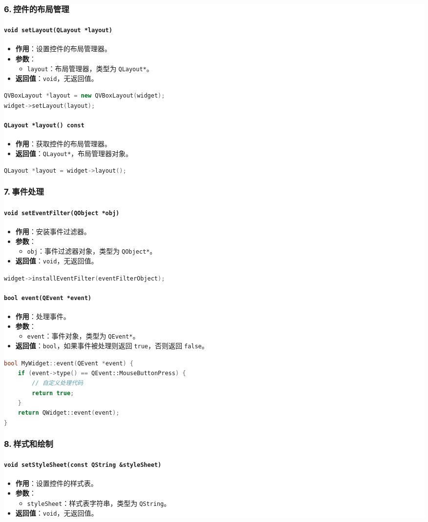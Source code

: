 ### 6. **控件的布局管理**

#### `void setLayout(QLayout *layout)`
- **作用**：设置控件的布局管理器。
- **参数**：
  - `layout`：布局管理器，类型为 `QLayout*`。
- **返回值**：`void`，无返回值。

```cpp
QVBoxLayout *layout = new QVBoxLayout(widget);
widget->setLayout(layout);
```

#### `QLayout *layout() const`
- **作用**：获取控件的布局管理器。
- **返回值**：`QLayout*`，布局管理器对象。

```cpp
QLayout *layout = widget->layout();
```

### 7. **事件处理**

#### `void setEventFilter(QObject *obj)`
- **作用**：安装事件过滤器。
- **参数**：
  - `obj`：事件过滤器对象，类型为 `QObject*`。
- **返回值**：`void`，无返回值。

```cpp
widget->installEventFilter(eventFilterObject);
```

#### `bool event(QEvent *event)`
- **作用**：处理事件。
- **参数**：
  - `event`：事件对象，类型为 `QEvent*`。
- **返回值**：`bool`，如果事件被处理则返回 `true`，否则返回 `false`。

```cpp
bool MyWidget::event(QEvent *event) {
    if (event->type() == QEvent::MouseButtonPress) {
        // 自定义处理代码
        return true;
    }
    return QWidget::event(event);
}
```

### 8. **样式和绘制**

#### `void setStyleSheet(const QString &styleSheet)`
- **作用**：设置控件的样式表。
- **参数**：
  - `styleSheet`：样式表字符串，类型为 `QString`。
- **返回值**：`void`，无返回值。
